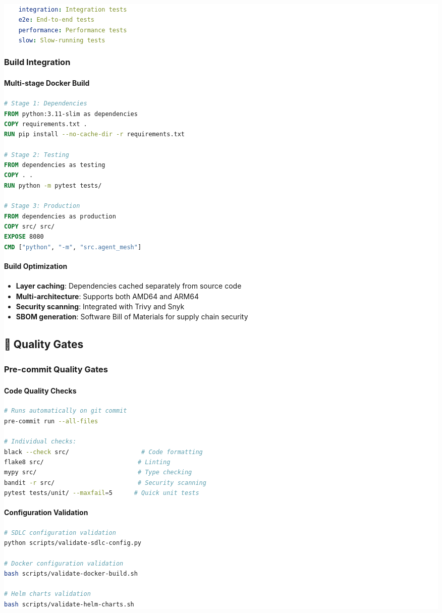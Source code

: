```yaml
    integration: Integration tests
    e2e: End-to-end tests
    performance: Performance tests
    slow: Slow-running tests
```

### Build Integration

#### Multi-stage Docker Build
```dockerfile
# Stage 1: Dependencies
FROM python:3.11-slim as dependencies
COPY requirements.txt .
RUN pip install --no-cache-dir -r requirements.txt

# Stage 2: Testing
FROM dependencies as testing
COPY . .
RUN python -m pytest tests/

# Stage 3: Production
FROM dependencies as production
COPY src/ src/
EXPOSE 8080
CMD ["python", "-m", "src.agent_mesh"]
```

#### Build Optimization
- **Layer caching**: Dependencies cached separately from source code
- **Multi-architecture**: Supports both AMD64 and ARM64
- **Security scanning**: Integrated with Trivy and Snyk
- **SBOM generation**: Software Bill of Materials for supply chain security

## 🚦 Quality Gates

### Pre-commit Quality Gates

#### Code Quality Checks
```bash
# Runs automatically on git commit
pre-commit run --all-files

# Individual checks:
black --check src/                    # Code formatting
flake8 src/                          # Linting
mypy src/                            # Type checking
bandit -r src/                       # Security scanning
pytest tests/unit/ --maxfail=5      # Quick unit tests
```

#### Configuration Validation
```bash
# SDLC configuration validation
python scripts/validate-sdlc-config.py

# Docker configuration validation
bash scripts/validate-docker-build.sh

# Helm charts validation
bash scripts/validate-helm-charts.sh
```
